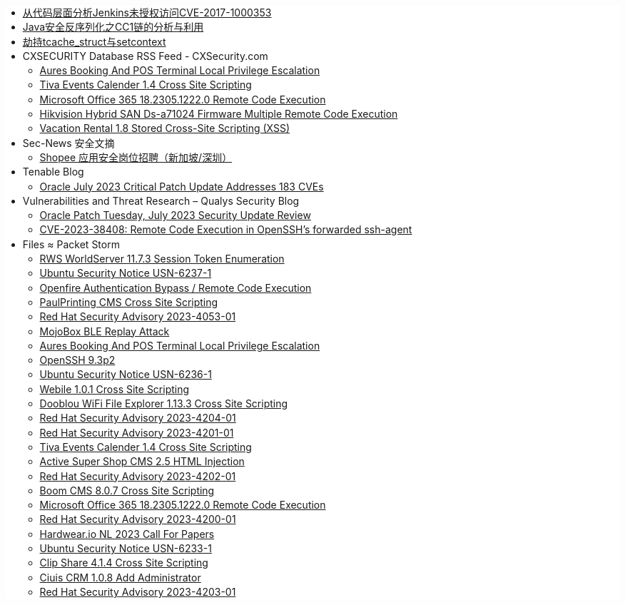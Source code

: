   - [从代码层面分析Jenkins未授权访问CVE-2017-1000353](https://xz.aliyun.com/t/12716)
  - [Java安全反序列化之CC1链的分析与利用](https://xz.aliyun.com/t/12715)
  - [劫持tcache_struct与setcontext](https://xz.aliyun.com/t/12714)
- CXSECURITY Database RSS Feed - CXSecurity.com
  - [Aures Booking And POS Terminal Local Privilege Escalation](https://cxsecurity.com/issue/WLB-2023070040)
  - [Tiva Events Calender 1.4 Cross Site Scripting](https://cxsecurity.com/issue/WLB-2023070039)
  - [Microsoft Office 365 18.2305.1222.0 Remote Code Execution](https://cxsecurity.com/issue/WLB-2023070038)
  - [Hikvision Hybrid SAN Ds-a71024 Firmware Multiple Remote Code Execution](https://cxsecurity.com/issue/WLB-2023070037)
  - [Vacation Rental 1.8 Stored Cross-Site Scripting (XSS)](https://cxsecurity.com/issue/WLB-2023070036)
- Sec-News 安全文摘
  - [Shopee 应用安全岗位招聘（新加坡/深圳）](https://govuln.com/news/url/NMEN)
- Tenable Blog
  - [Oracle July 2023 Critical Patch Update Addresses 183 CVEs](https://www.tenable.com/blog/oracle-july-2023-critical-patch-update-addresses-183-cves)
- Vulnerabilities and Threat Research – Qualys Security Blog
  - [Oracle Patch Tuesday, July 2023 Security Update Review](https://blog.qualys.com/category/vulnerabilities-threat-research)
  - [CVE-2023-38408: Remote Code Execution in OpenSSH’s forwarded ssh-agent](https://blog.qualys.com/category/vulnerabilities-threat-research)
- Files ≈ Packet Storm
  - [RWS WorldServer 11.7.3 Session Token Enumeration](https://packetstormsecurity.com/files/173609/rt-sa-2023-001.txt)
  - [Ubuntu Security Notice USN-6237-1](https://packetstormsecurity.com/files/173608/USN-6237-1.txt)
  - [Openfire Authentication Bypass / Remote Code Execution](https://packetstormsecurity.com/files/173607/openfire_auth_bypass_rce_cve_2023_32315.rb.txt)
  - [PaulPrinting CMS Cross Site Scripting](https://packetstormsecurity.com/files/173597/VL-2286.txt)
  - [Red Hat Security Advisory 2023-4053-01](https://packetstormsecurity.com/files/173605/RHSA-2023-4053-01.txt)
  - [MojoBox BLE Replay Attack](https://packetstormsecurity.com/files/173604/mojobox14-replay.txt)
  - [Aures Booking And POS Terminal Local Privilege Escalation](https://packetstormsecurity.com/files/173603/VL-2323.txt)
  - [OpenSSH 9.3p2](https://packetstormsecurity.com/files/173602/openssh-9.3p2.tar.gz)
  - [Ubuntu Security Notice USN-6236-1](https://packetstormsecurity.com/files/173601/USN-6236-1.txt)
  - [Webile 1.0.1 Cross Site Scripting](https://packetstormsecurity.com/files/173600/VL-2321.txt)
  - [Dooblou WiFi File Explorer 1.13.3 Cross Site Scripting](https://packetstormsecurity.com/files/173599/VL-2317.txt)
  - [Red Hat Security Advisory 2023-4204-01](https://packetstormsecurity.com/files/173598/RHSA-2023-4204-01.txt)
  - [Red Hat Security Advisory 2023-4201-01](https://packetstormsecurity.com/files/173596/RHSA-2023-4201-01.txt)
  - [Tiva Events Calender 1.4 Cross Site Scripting](https://packetstormsecurity.com/files/173595/VL-2276.txt)
  - [Active Super Shop CMS 2.5 HTML Injection](https://packetstormsecurity.com/files/173594/VL-2278.txt)
  - [Red Hat Security Advisory 2023-4202-01](https://packetstormsecurity.com/files/173593/RHSA-2023-4202-01.txt)
  - [Boom CMS 8.0.7 Cross Site Scripting](https://packetstormsecurity.com/files/173592/VL-2274.txt)
  - [Microsoft Office 365 18.2305.1222.0 Remote Code Execution](https://packetstormsecurity.com/files/173591/msoffice36518230512220-exec.txt)
  - [Red Hat Security Advisory 2023-4200-01](https://packetstormsecurity.com/files/173590/RHSA-2023-4200-01.txt)
  - [Hardwear.io NL 2023 Call For Papers](https://packetstormsecurity.com/files/173589/hardwearioNL2023-cfp.txt)
  - [Ubuntu Security Notice USN-6233-1](https://packetstormsecurity.com/files/173588/USN-6233-1.txt)
  - [Clip Share 4.1.4 Cross Site Scripting](https://packetstormsecurity.com/files/173587/clipshare414-xss.txt)
  - [Ciuis CRM 1.0.8 Add Administrator](https://packetstormsecurity.com/files/173586/ciuiscrm107-addadmin.txt)
  - [Red Hat Security Advisory 2023-4203-01](https://packetstormsecurity.com/files/173585/RHSA-2023-4203-01.txt)